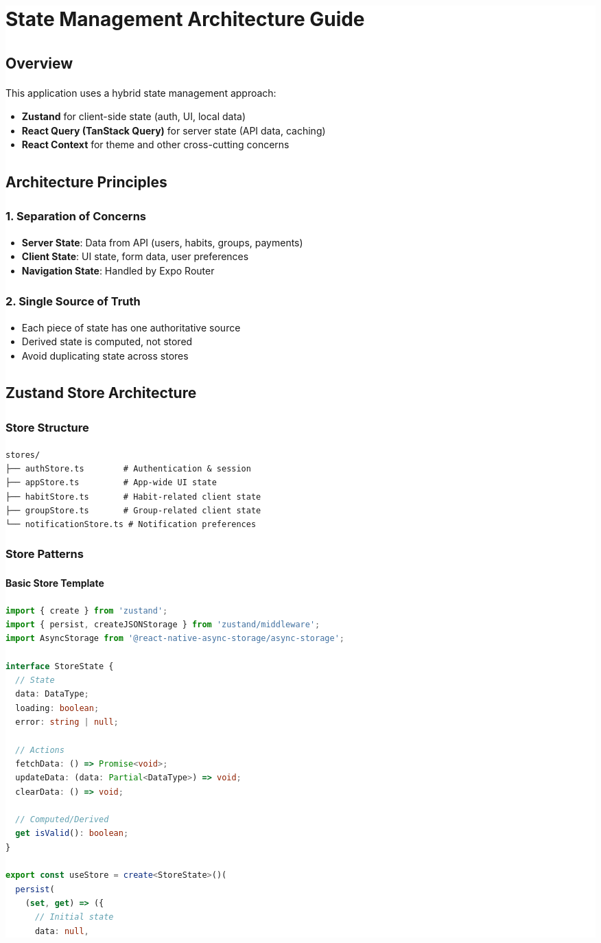 # State Management Architecture Guide

## Overview
This application uses a hybrid state management approach:
- **Zustand** for client-side state (auth, UI, local data)
- **React Query (TanStack Query)** for server state (API data, caching)
- **React Context** for theme and other cross-cutting concerns

## Architecture Principles

### 1. Separation of Concerns
- **Server State**: Data from API (users, habits, groups, payments)
- **Client State**: UI state, form data, user preferences
- **Navigation State**: Handled by Expo Router

### 2. Single Source of Truth
- Each piece of state has one authoritative source
- Derived state is computed, not stored
- Avoid duplicating state across stores

## Zustand Store Architecture

### Store Structure
```
stores/
├── authStore.ts        # Authentication & session
├── appStore.ts         # App-wide UI state
├── habitStore.ts       # Habit-related client state
├── groupStore.ts       # Group-related client state
└── notificationStore.ts # Notification preferences
```

### Store Patterns

#### Basic Store Template
```typescript
import { create } from 'zustand';
import { persist, createJSONStorage } from 'zustand/middleware';
import AsyncStorage from '@react-native-async-storage/async-storage';

interface StoreState {
  // State
  data: DataType;
  loading: boolean;
  error: string | null;
  
  // Actions
  fetchData: () => Promise<void>;
  updateData: (data: Partial<DataType>) => void;
  clearData: () => void;
  
  // Computed/Derived
  get isValid(): boolean;
}

export const useStore = create<StoreState>()(
  persist(
    (set, get) => ({
      // Initial state
      data: null,
```